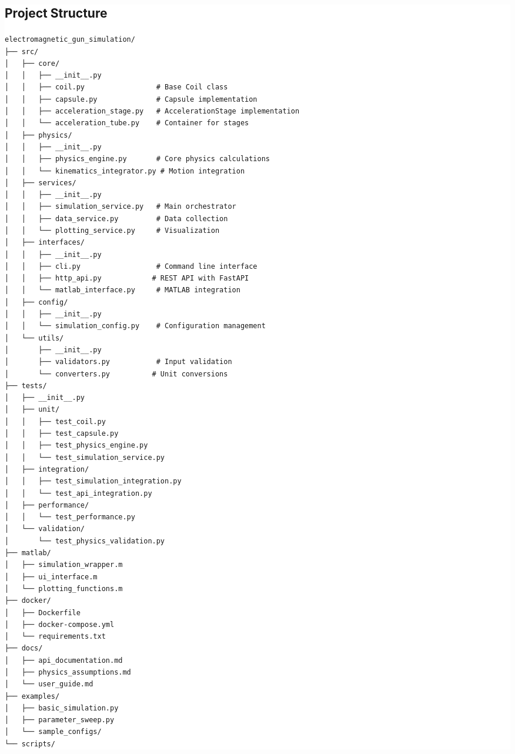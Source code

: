 ## Project Structure

```
electromagnetic_gun_simulation/
├── src/
│   ├── core/
│   │   ├── __init__.py
│   │   ├── coil.py                 # Base Coil class
│   │   ├── capsule.py              # Capsule implementation
│   │   ├── acceleration_stage.py   # AccelerationStage implementation
│   │   └── acceleration_tube.py    # Container for stages
│   ├── physics/
│   │   ├── __init__.py
│   │   ├── physics_engine.py       # Core physics calculations
│   │   └── kinematics_integrator.py # Motion integration
│   ├── services/
│   │   ├── __init__.py
│   │   ├── simulation_service.py   # Main orchestrator
│   │   ├── data_service.py         # Data collection
│   │   └── plotting_service.py     # Visualization
│   ├── interfaces/
│   │   ├── __init__.py
│   │   ├── cli.py                  # Command line interface
│   │   ├── http_api.py            # REST API with FastAPI
│   │   └── matlab_interface.py     # MATLAB integration
│   ├── config/
│   │   ├── __init__.py
│   │   └── simulation_config.py    # Configuration management
│   └── utils/
│       ├── __init__.py
│       ├── validators.py           # Input validation
│       └── converters.py          # Unit conversions
├── tests/
│   ├── __init__.py
│   ├── unit/
│   │   ├── test_coil.py
│   │   ├── test_capsule.py
│   │   ├── test_physics_engine.py
│   │   └── test_simulation_service.py
│   ├── integration/
│   │   ├── test_simulation_integration.py
│   │   └── test_api_integration.py
│   ├── performance/
│   │   └── test_performance.py
│   └── validation/
│       └── test_physics_validation.py
├── matlab/
│   ├── simulation_wrapper.m
│   ├── ui_interface.m
│   └── plotting_functions.m
├── docker/
│   ├── Dockerfile
│   ├── docker-compose.yml
│   └── requirements.txt
├── docs/
│   ├── api_documentation.md
│   ├── physics_assumptions.md
│   └── user_guide.md
├── examples/
│   ├── basic_simulation.py
│   ├── parameter_sweep.py
│   └── sample_configs/
└── scripts/
```
